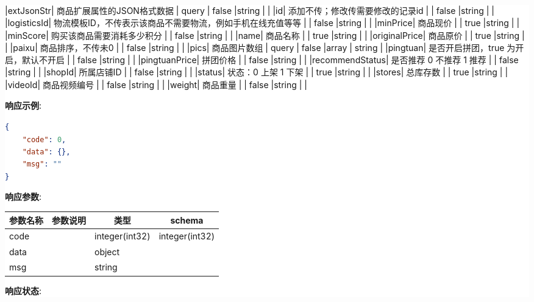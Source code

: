|extJsonStr| 商品扩展属性的JSON格式数据  | query | false |string  |    |
|id| 添加不传；修改传需要修改的记录id  |  | false |string  |    |
|logisticsId| 物流模板ID，不传表示该商品不需要物流，例如手机在线充值等等  |  | false |string  |    |
|minPrice| 商品现价  |  | true |string  |    |
|minScore| 购买该商品需要消耗多少积分  |  | false |string  |    |
|name| 商品名称  |  | true |string  |    |
|originalPrice| 商品原价  |  | true |string  |    |
|paixu| 商品排序，不传未0  |  | false |string  |    |
|pics| 商品图片数组  | query | false |array  | string   |
|pingtuan| 是否开启拼团，true 为开启，默认不开启  |  | false |string  |    |
|pingtuanPrice| 拼团价格  |  | false |string  |    |
|recommendStatus| 是否推荐 0 不推荐 1 推荐  |  | false |string  |    |
|shopId| 所属店铺ID  |  | false |string  |    |
|status| 状态：0 上架 1 下架  |  | true |string  |    |
|stores| 总库存数  |  | true |string  |    |
|videoId| 商品视频编号  |  | false |string  |    |
|weight| 商品重量  |  | false |string  |    |

**响应示例**:

```json
{
	"code": 0,
	"data": {},
	"msg": ""
}
```

**响应参数**:


| 参数名称         | 参数说明                             |    类型 |  schema |
| ------------ | -------------------|-------|----------- |
|code|   |integer(int32)  | integer(int32)   |
|data|   |object  |    |
|msg|   |string  |    |





**响应状态**:
